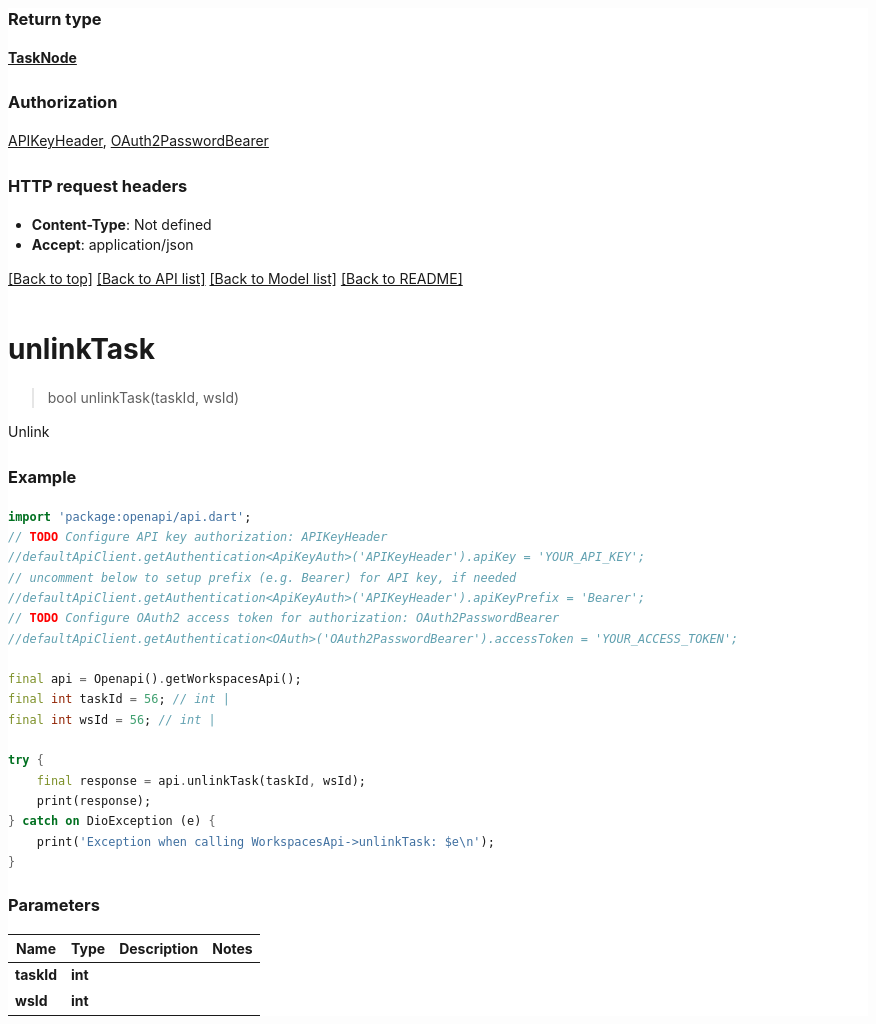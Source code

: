 ### Return type

[**TaskNode**](TaskNode.md)

### Authorization

[APIKeyHeader](../README.md#APIKeyHeader), [OAuth2PasswordBearer](../README.md#OAuth2PasswordBearer)

### HTTP request headers

 - **Content-Type**: Not defined
 - **Accept**: application/json

[[Back to top]](#) [[Back to API list]](../README.md#documentation-for-api-endpoints) [[Back to Model list]](../README.md#documentation-for-models) [[Back to README]](../README.md)

# **unlinkTask**
> bool unlinkTask(taskId, wsId)

Unlink

### Example
```dart
import 'package:openapi/api.dart';
// TODO Configure API key authorization: APIKeyHeader
//defaultApiClient.getAuthentication<ApiKeyAuth>('APIKeyHeader').apiKey = 'YOUR_API_KEY';
// uncomment below to setup prefix (e.g. Bearer) for API key, if needed
//defaultApiClient.getAuthentication<ApiKeyAuth>('APIKeyHeader').apiKeyPrefix = 'Bearer';
// TODO Configure OAuth2 access token for authorization: OAuth2PasswordBearer
//defaultApiClient.getAuthentication<OAuth>('OAuth2PasswordBearer').accessToken = 'YOUR_ACCESS_TOKEN';

final api = Openapi().getWorkspacesApi();
final int taskId = 56; // int | 
final int wsId = 56; // int | 

try {
    final response = api.unlinkTask(taskId, wsId);
    print(response);
} catch on DioException (e) {
    print('Exception when calling WorkspacesApi->unlinkTask: $e\n');
}
```

### Parameters

Name | Type | Description  | Notes
------------- | ------------- | ------------- | -------------
 **taskId** | **int**|  | 
 **wsId** | **int**|  | 
